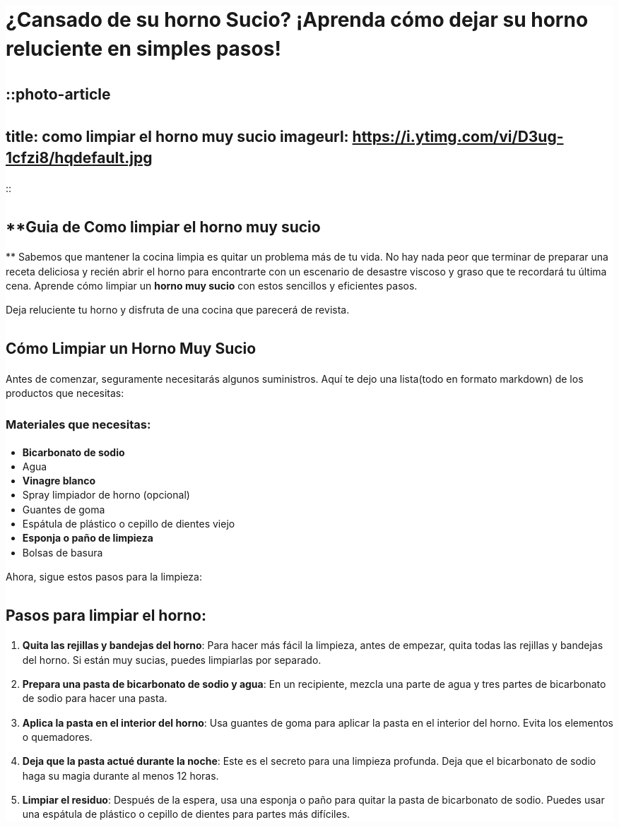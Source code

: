 # ¿Cansado de su horno Sucio? ¡Aprenda cómo dejar su horno reluciente en simples pasos!

::photo-article
---
title: como limpiar el horno muy sucio
imageurl: https://i.ytimg.com/vi/D3ug-1cfzi8/hqdefault.jpg
---
::
## **Guia de Como limpiar el horno muy sucio
**
Sabemos que mantener la cocina limpia es quitar un problema más de tu vida. No hay nada peor que terminar de preparar una receta deliciosa y recién abrir el horno para encontrarte con un escenario de desastre viscoso y graso que te recordará tu última cena. Aprende cómo limpiar un **horno muy sucio** con estos sencillos y eficientes pasos. 

Deja reluciente tu horno y disfruta de una cocina que parecerá de revista. 

## Cómo Limpiar un Horno Muy Sucio

Antes de comenzar, seguramente necesitarás algunos suministros. Aquí te dejo una lista(todo en formato markdown) de los productos que necesitas:

### Materiales que necesitas:
* **Bicarbonato de sodio**
* Agua 
* **Vinagre blanco**
* Spray limpiador de horno (opcional)
* Guantes de goma
* Espátula de plástico o cepillo de dientes viejo
* **Esponja o paño de limpieza**
* Bolsas de basura

Ahora, sigue estos pasos para la limpieza:

## Pasos para limpiar el horno:
1. **Quita las rejillas y bandejas del horno**: Para hacer más fácil la limpieza, antes de empezar, quita todas las rejillas y bandejas del horno. Si están muy sucias, puedes limpiarlas por separado.

2. **Prepara una pasta de bicarbonato de sodio y agua**: En un recipiente, mezcla una parte de agua y tres partes de bicarbonato de sodio para hacer una pasta.

3. **Aplica la pasta en el interior del horno**: Usa guantes de goma para aplicar la pasta en el interior del horno. Evita los elementos o quemadores. 

4. **Deja que la pasta actué durante la noche**: Este es el secreto para una limpieza profunda. Deja que el bicarbonato de sodio haga su magia durante al menos 12 horas.

5. **Limpiar el residuo**: Después de la espera, usa una esponja o paño para quitar la pasta de bicarbonato de sodio. Puedes usar una espátula de plástico o cepillo de dientes para partes más difíciles.
